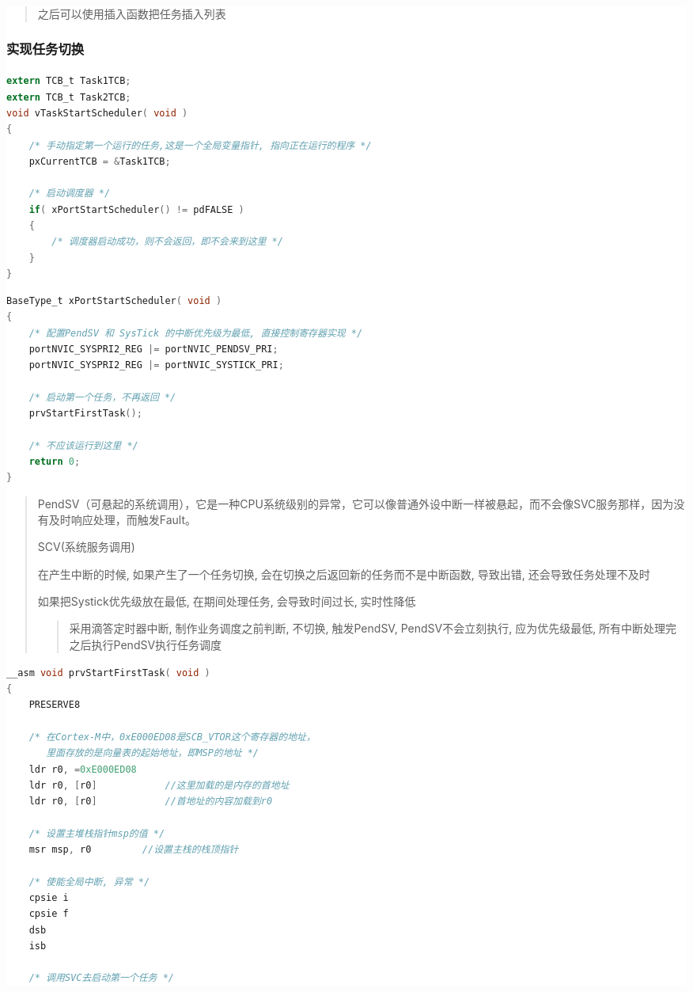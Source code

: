 >   之后可以使用插入函数把任务插入列表

### 实现任务切换

```c
extern TCB_t Task1TCB;
extern TCB_t Task2TCB;
void vTaskStartScheduler( void )
{
    /* 手动指定第一个运行的任务,这是一个全局变量指针, 指向正在运行的程序 */
    pxCurrentTCB = &Task1TCB;
    
    /* 启动调度器 */
    if( xPortStartScheduler() != pdFALSE )
    {
        /* 调度器启动成功，则不会返回，即不会来到这里 */
    }
}
```

```c
BaseType_t xPortStartScheduler( void )
{
    /* 配置PendSV 和 SysTick 的中断优先级为最低, 直接控制寄存器实现 */
	portNVIC_SYSPRI2_REG |= portNVIC_PENDSV_PRI;
	portNVIC_SYSPRI2_REG |= portNVIC_SYSTICK_PRI;

	/* 启动第一个任务，不再返回 */
	prvStartFirstTask();

	/* 不应该运行到这里 */
	return 0;
}
```

>   PendSV（可悬起的系统调用），它是一种CPU系统级别的异常，它可以像普通外设中断一样被悬起，而不会像SVC服务那样，因为没有及时响应处理，而触发Fault。
>
>   SCV(系统服务调用)
>
>   在产生中断的时候, 如果产生了一个任务切换, 会在切换之后返回新的任务而不是中断函数, 导致出错, 还会导致任务处理不及时
>
>   如果把Systick优先级放在最低, 在期间处理任务, 会导致时间过长, 实时性降低
>
>   >   采用滴答定时器中断, 制作业务调度之前判断, 不切换, 触发PendSV, PendSV不会立刻执行, 应为优先级最低, 所有中断处理完之后执行PendSV执行任务调度

```c
__asm void prvStartFirstTask( void )
{
	PRESERVE8

	/* 在Cortex-M中，0xE000ED08是SCB_VTOR这个寄存器的地址，
       里面存放的是向量表的起始地址，即MSP的地址 */
	ldr r0, =0xE000ED08
	ldr r0, [r0]			//这里加载的是内存的首地址
	ldr r0, [r0]			//首地址的内容加载到r0

	/* 设置主堆栈指针msp的值 */
	msr msp, r0			//设置主栈的栈顶指针
    
	/* 使能全局中断, 异常 */
	cpsie i
	cpsie f
	dsb
	isb
	
    /* 调用SVC去启动第一个任务 */
```